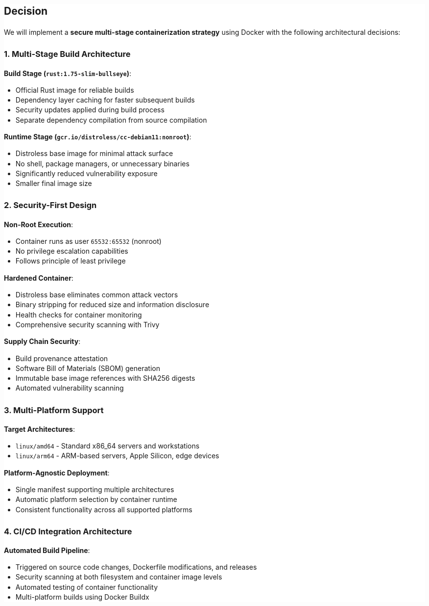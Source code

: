 ## Decision

We will implement a **secure multi-stage containerization strategy** using Docker with the following architectural decisions:

### 1. Multi-Stage Build Architecture

**Build Stage (`rust:1.75-slim-bullseye`)**:
- Official Rust image for reliable builds
- Dependency layer caching for faster subsequent builds
- Security updates applied during build process
- Separate dependency compilation from source compilation

**Runtime Stage (`gcr.io/distroless/cc-debian11:nonroot`)**:
- Distroless base image for minimal attack surface
- No shell, package managers, or unnecessary binaries
- Significantly reduced vulnerability exposure
- Smaller final image size

### 2. Security-First Design

**Non-Root Execution**:
- Container runs as user `65532:65532` (nonroot)
- No privilege escalation capabilities
- Follows principle of least privilege

**Hardened Container**:
- Distroless base eliminates common attack vectors
- Binary stripping for reduced size and information disclosure
- Health checks for container monitoring
- Comprehensive security scanning with Trivy

**Supply Chain Security**:
- Build provenance attestation
- Software Bill of Materials (SBOM) generation
- Immutable base image references with SHA256 digests
- Automated vulnerability scanning

### 3. Multi-Platform Support

**Target Architectures**:
- `linux/amd64` - Standard x86_64 servers and workstations
- `linux/arm64` - ARM-based servers, Apple Silicon, edge devices

**Platform-Agnostic Deployment**:
- Single manifest supporting multiple architectures
- Automatic platform selection by container runtime
- Consistent functionality across all supported platforms

### 4. CI/CD Integration Architecture

**Automated Build Pipeline**:
- Triggered on source code changes, Dockerfile modifications, and releases
- Security scanning at both filesystem and container image levels
- Automated testing of container functionality
- Multi-platform builds using Docker Buildx
